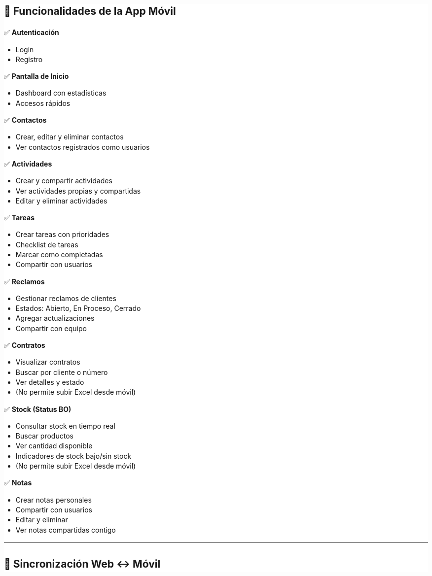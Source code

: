 ## 🚀 Funcionalidades de la App Móvil

✅ **Autenticación**
- Login
- Registro

✅ **Pantalla de Inicio**
- Dashboard con estadísticas
- Accesos rápidos

✅ **Contactos**
- Crear, editar y eliminar contactos
- Ver contactos registrados como usuarios

✅ **Actividades**
- Crear y compartir actividades
- Ver actividades propias y compartidas
- Editar y eliminar actividades

✅ **Tareas**
- Crear tareas con prioridades
- Checklist de tareas
- Marcar como completadas
- Compartir con usuarios

✅ **Reclamos**
- Gestionar reclamos de clientes
- Estados: Abierto, En Proceso, Cerrado
- Agregar actualizaciones
- Compartir con equipo

✅ **Contratos**
- Visualizar contratos
- Buscar por cliente o número
- Ver detalles y estado
- (No permite subir Excel desde móvil)

✅ **Stock (Status BO)**
- Consultar stock en tiempo real
- Buscar productos
- Ver cantidad disponible
- Indicadores de stock bajo/sin stock
- (No permite subir Excel desde móvil)

✅ **Notas**
- Crear notas personales
- Compartir con usuarios
- Editar y eliminar
- Ver notas compartidas contigo

---

## 🔄 Sincronización Web ↔ Móvil
